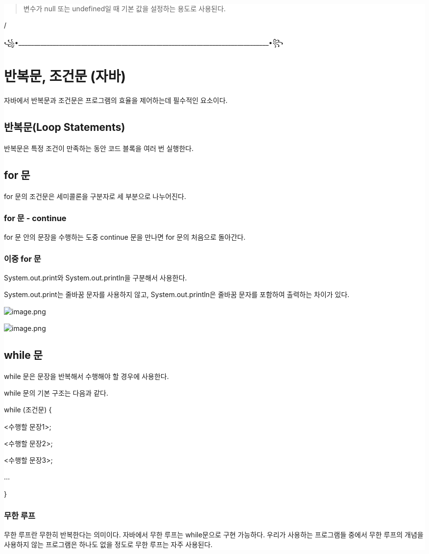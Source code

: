 >변수가 null 또는 undefined일 때 기본 값을 설정하는 용도로 사용된다.

/

꧁•________________________________________________________________________________•꧂

# 반복문, 조건문 (자바)

자바에서 반복문과 조건문은 프로그램의 효율을 제어하는데 필수적인 요소이다.

## 반복문(Loop Statements)

반복문은 특정 조건이 만족하는 동안 코드 블록을 여러 번 실행한다.

## for 문

for 문의 조건문은 세미콜론을 구분자로 세 부분으로 나누어진다.

### for 문 - continue

for 문 안의 문장을 수행하는 도중 continue 문을 만나면 for 문의 처음으로 돌아간다.

### 이중 for 문

System.out.print와 System.out.println을 구분해서 사용한다.

System.out.print는 줄바꿈 문자를 사용하지 않고, System.out.println은 줄바꿈 문자를 포함하여 출력하는 차이가 있다.

![image.png](image%202.png)

![image.png](image%203.png)

## while 문

while 문은 문장을 반복해서 수행해야 할 경우에 사용한다.

while 문의 기본 구조는 다음과 같다.

while (조건문) {

<수행할 문장1>;

<수행할 문장2>;

<수행할 문장3>;

…

}

### 무한 루프

무한 루프란 무한히 반복한다는 의미이다. 자바에서 무한 루프는 while문으로 구현 가능하다. 우리가 사용하는 프로그램들 중에서 무한 루프의 개념을 사용하지 않는 프로그램은 하나도 없을 정도로 무한 루프는 자주 사용된다.
